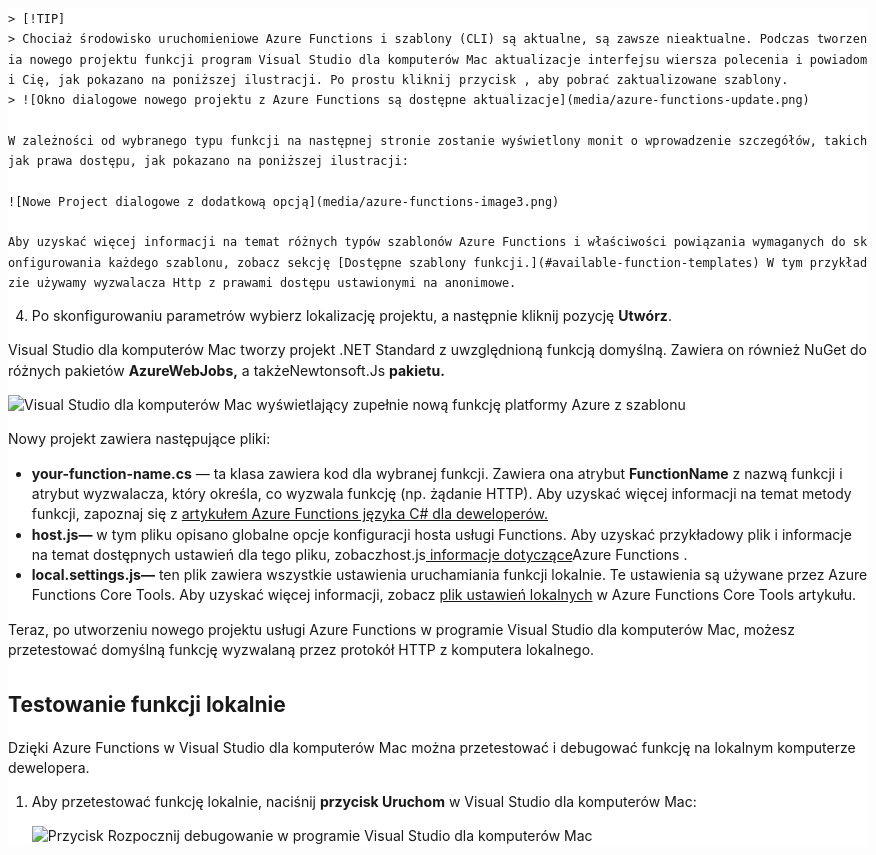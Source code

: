     > [!TIP]
    > Chociaż środowisko uruchomieniowe Azure Functions i szablony (CLI) są aktualne, są zawsze nieaktualne. Podczas tworzenia nowego projektu funkcji program Visual Studio dla komputerów Mac aktualizacje interfejsu wiersza polecenia i powiadomi Cię, jak pokazano na poniższej ilustracji. Po prostu kliknij przycisk , aby pobrać zaktualizowane szablony.
    > ![Okno dialogowe nowego projektu z Azure Functions są dostępne aktualizacje](media/azure-functions-update.png)

    W zależności od wybranego typu funkcji na następnej stronie zostanie wyświetlony monit o wprowadzenie szczegółów, takich jak prawa dostępu, jak pokazano na poniższej ilustracji:

    ![Nowe Project dialogowe z dodatkową opcją](media/azure-functions-image3.png)

    Aby uzyskać więcej informacji na temat różnych typów szablonów Azure Functions i właściwości powiązania wymaganych do skonfigurowania każdego szablonu, zobacz sekcję [Dostępne szablony funkcji.](#available-function-templates) W tym przykładzie używamy wyzwalacza Http z prawami dostępu ustawionymi na anonimowe.

4. Po skonfigurowaniu parametrów wybierz lokalizację projektu, a następnie kliknij pozycję **Utwórz**.

Visual Studio dla komputerów Mac tworzy projekt .NET Standard z uwzględnioną funkcją domyślną. Zawiera on również NuGet do różnych pakietów **AzureWebJobs,** a takżeNewtonsoft.Js **pakietu.**

![Visual Studio dla komputerów Mac wyświetlający zupełnie nową funkcję platformy Azure z szablonu](media/azure-functions-newproj.png)

Nowy projekt zawiera następujące pliki:

* **your-function-name.cs** — ta klasa zawiera kod dla wybranej funkcji. Zawiera ona atrybut **FunctionName** z nazwą funkcji i atrybut wyzwalacza, który określa, co wyzwala funkcję (np. żądanie HTTP). Aby uzyskać więcej informacji na temat metody funkcji, zapoznaj się z [artykułem Azure Functions języka C# dla deweloperów.](/azure/azure-functions/functions-dotnet-class-library)
* **host.js—** w tym pliku opisano globalne opcje konfiguracji hosta usługi Functions. Aby uzyskać przykładowy plik i informacje na temat dostępnych ustawień dla tego pliku, zobaczhost.js[ informacje dotyczące](/azure/azure-functions/functions-host-json)Azure Functions .
* **local.settings.js—** ten plik zawiera wszystkie ustawienia uruchamiania funkcji lokalnie. Te ustawienia są używane przez Azure Functions Core Tools. Aby uzyskać więcej informacji, zobacz [plik ustawień lokalnych](/azure/azure-functions/functions-run-local#local-settings-file) w Azure Functions Core Tools artykułu.

Teraz, po utworzeniu nowego projektu usługi Azure Functions w programie Visual Studio dla komputerów Mac, możesz przetestować domyślną funkcję wyzwalaną przez protokół HTTP z komputera lokalnego.

## <a name="testing-the-function-locally"></a>Testowanie funkcji lokalnie

Dzięki Azure Functions w Visual Studio dla komputerów Mac można przetestować i debugować funkcję na lokalnym komputerze dewelopera.

1. Aby przetestować funkcję lokalnie, naciśnij **przycisk Uruchom** w Visual Studio dla komputerów Mac:

    ![Przycisk Rozpocznij debugowanie w programie Visual Studio dla komputerów Mac](media/azure-functions-run.png)
